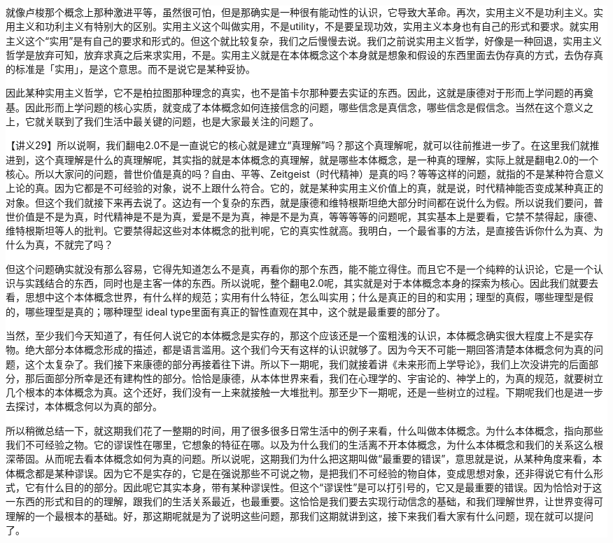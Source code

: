 就像卢梭那个概念上那种激进平等，虽然很可怕，但是那确实是一种很有能动性的认识，它导致大革命。再次，实用主义不是功利主义。实用主义和功利主义有特别大的区别。实用主义这个叫做实用，不是utility，不是要呈现功效，实用主义本身也有自己的形式和要求。就实用主义这个“实用”是有自己的要求和形式的。但这个就比较复杂，我们之后慢慢去说。我们之前说实用主义哲学，好像是一种回退，实用主义哲学是放弃可知，放弃求真之后来求实用，不是。实用主义就是在本体概念这个本身就是想象和假设的东西里面去伪存真的方式，去伪存真的标准是「实用」，是这个意思。而不是说它是某种妥协。

因此某种实用主义哲学，它不是柏拉图那种理念的真实，也不是笛卡尔那种要去实证的东西。因此，这就是康德对于形而上学问题的再奠基。因此形而上学问题的核心实质，就变成了本体概念如何连接信念的问题，哪些信念是真信念，哪些信念是假信念。当然在这个意义之上，它就关联到了我们生活中最关键的问题，也是大家最关注的问题了。

【讲义29】所以说啊，我们翻电2.0不是一直说它的核心就是建立“真理解”吗？那这个真理解呢，就可以往前推进一步了。在这里我们就推进到，这个真理解是什么的真理解呢，其实指的就是本体概念的真理解，就是哪些本体概念，是一种真的理解，实际上就是翻电2.0的一个核心。所以大家问的问题，普世价值是真的吗？自由、平等、Zeitgeist（时代精神）是真的吗？等等这样的问题，就指的不是某种符合意义上论的真。因为它都是不可经验的对象，说不上跟什么符合。它的，就是某种实用主义价值上的真，就是说，时代精神能否变成某种真正的对象。但这个我们就接下来再去说了。这边有一个复杂的东西，就是康德和维特根斯坦绝大部分时间都在说什么为假。所以说我们要问，普世价值是不是为真，时代精神是不是为真，爱是不是为真，神是不是为真，等等等等的问题呢，其实基本上是要看，它禁不禁得起，康德、维特根斯坦等人的批判。它要禁得起这些对本体概念的批判呢，它的真实性就高。我明白，一个最省事的方法，是直接告诉你什么为真、为什么为真，不就完了吗？

但这个问题确实就没有那么容易，它得先知道怎么不是真，再看你的那个东西，能不能立得住。而且它不是一个纯粹的认识论，它是一个认识与实践结合的东西，同时也是主客一体的东西。所以说呢，整个翻电2.0呢，其实就是对于本体概念本身的探索为核心。因此我们就要去看，思想中这个本体概念世界，有什么样的规范；实用有什么特征，怎么叫实用；什么是真正的目的和实用；理型的真假，哪些理型是假的，哪些理型是真的；哪种理型 ideal type里面有真正的智性直观在其中，这个就是最重要的部分了。

当然，至少我们今天知道了，有任何人说它的本体概念是实存的，那这个应该还是一个蛮粗浅的认识，本体概念确实很大程度上不是实存物。绝大部分本体概念形成的描述，都是语言滥用。这个我们今天有这样的认识就够了。因为今天不可能一期回答清楚本体概念何为真的问题，这个太复杂了。我们接下来康德的部分再接着往下讲。所以下一期呢，我们就接着讲《未来形而上学导论》，我们上次没讲完的后面部分，那后面部分所幸是还有建构性的部分。恰恰是康德，从本体世界来看，我们在心理学的、宇宙论的、神学上的，为真的规范，就要树立几个根本的本体概念为真。这个还好，我们没有一上来就接触一大堆批判。那至少下一期呢，还是一些树立的过程。下期呢我们也是进一步去探讨，本体概念何以为真的部分。

所以稍微总结一下，就这期我们花了一整期的时间，用了很多很多日常生活中的例子来看，什么叫做本体概念。为什么本体概念，指向那些我们不可经验之物。它的谬误性在哪里，它想象的特征在哪。以及为什么我们的生活离不开本体概念，为什么本体概念和我们的关系这么根深蒂固。从而呢去看本体概念如何为真的问题。所以说呢，这期我们为什么把这期叫做“最重要的错误”，意思就是说，从某种角度来看，本体概念都是某种谬误。因为它不是实存的，它是在强说那些不可说之物，是把我们不可经验的物自体，变成思想对象，还非得说它有什么形式，它有什么目的的部分。因此呢它其实本身，带有某种谬误性。但这个“谬误性”是可以打引号的，它又是最重要的错误。因为恰恰对于这一东西的形式和目的的理解，跟我们的生活关系最近，也最重要。这恰恰是我们要去实现行动信念的基础，和我们理解世界，让世界变得可理解的一个最根本的基础。好，那这期呢就是为了说明这些问题，那我们这期就讲到这，接下来我们看大家有什么问题，现在就可以提问了。